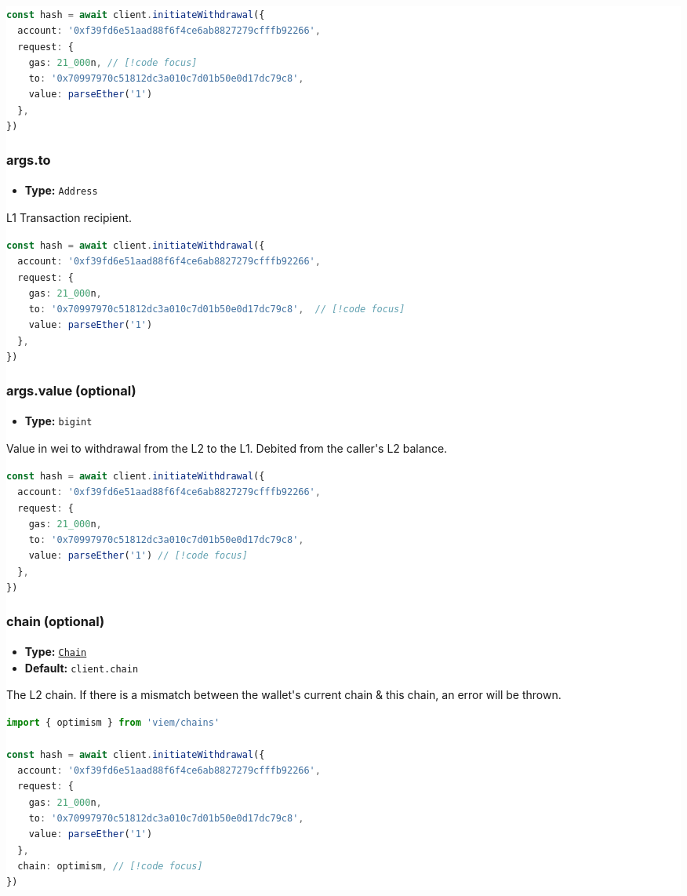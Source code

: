 ```ts
const hash = await client.initiateWithdrawal({
  account: '0xf39fd6e51aad88f6f4ce6ab8827279cfffb92266',
  request: {
    gas: 21_000n, // [!code focus]
    to: '0x70997970c51812dc3a010c7d01b50e0d17dc79c8',
    value: parseEther('1')
  },
})
```

### args.to

- **Type:** `Address`

L1 Transaction recipient.

```ts
const hash = await client.initiateWithdrawal({
  account: '0xf39fd6e51aad88f6f4ce6ab8827279cfffb92266',
  request: {
    gas: 21_000n,
    to: '0x70997970c51812dc3a010c7d01b50e0d17dc79c8',  // [!code focus]
    value: parseEther('1')
  },
})
```

### args.value (optional)

- **Type:** `bigint`

Value in wei to withdrawal from the L2 to the L1. Debited from the caller's L2 balance.

```ts
const hash = await client.initiateWithdrawal({
  account: '0xf39fd6e51aad88f6f4ce6ab8827279cfffb92266',
  request: {
    gas: 21_000n,
    to: '0x70997970c51812dc3a010c7d01b50e0d17dc79c8', 
    value: parseEther('1') // [!code focus]
  },
})
```

### chain (optional)

- **Type:** [`Chain`](/docs/glossary/types#chain)
- **Default:** `client.chain`

The L2 chain. If there is a mismatch between the wallet's current chain & this chain, an error will be thrown.

```ts
import { optimism } from 'viem/chains'

const hash = await client.initiateWithdrawal({
  account: '0xf39fd6e51aad88f6f4ce6ab8827279cfffb92266',
  request: {
    gas: 21_000n,
    to: '0x70997970c51812dc3a010c7d01b50e0d17dc79c8', 
    value: parseEther('1')
  },
  chain: optimism, // [!code focus]
})
```
